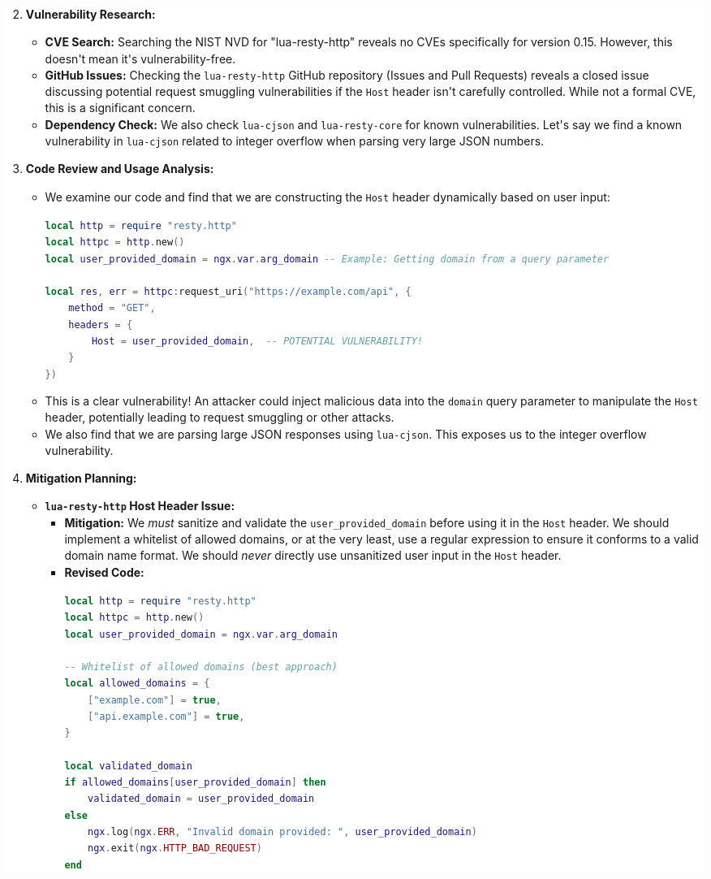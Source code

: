 2.  **Vulnerability Research:**

    *   **CVE Search:** Searching the NIST NVD for "lua-resty-http" reveals no CVEs specifically for version 0.15. However, this doesn't mean it's vulnerability-free.
    *   **GitHub Issues:** Checking the `lua-resty-http` GitHub repository (Issues and Pull Requests) reveals a closed issue discussing potential request smuggling vulnerabilities if the `Host` header isn't carefully controlled.  While not a formal CVE, this is a significant concern.
    *   **Dependency Check:**  We also check `lua-cjson` and `lua-resty-core` for known vulnerabilities.  Let's say we find a known vulnerability in `lua-cjson` related to integer overflow when parsing very large JSON numbers.

3.  **Code Review and Usage Analysis:**

    *   We examine our code and find that we are constructing the `Host` header dynamically based on user input:
        ```lua
        local http = require "resty.http"
        local httpc = http.new()
        local user_provided_domain = ngx.var.arg_domain -- Example: Getting domain from a query parameter

        local res, err = httpc:request_uri("https://example.com/api", {
            method = "GET",
            headers = {
                Host = user_provided_domain,  -- POTENTIAL VULNERABILITY!
            }
        })
        ```
    *   This is a clear vulnerability!  An attacker could inject malicious data into the `domain` query parameter to manipulate the `Host` header, potentially leading to request smuggling or other attacks.
    *   We also find that we are parsing large JSON responses using `lua-cjson`.  This exposes us to the integer overflow vulnerability.

4.  **Mitigation Planning:**

    *   **`lua-resty-http` Host Header Issue:**
        *   **Mitigation:**  We *must* sanitize and validate the `user_provided_domain` before using it in the `Host` header.  We should implement a whitelist of allowed domains, or at the very least, use a regular expression to ensure it conforms to a valid domain name format.  We should *never* directly use unsanitized user input in the `Host` header.
        *   **Revised Code:**
            ```lua
            local http = require "resty.http"
            local httpc = http.new()
            local user_provided_domain = ngx.var.arg_domain

            -- Whitelist of allowed domains (best approach)
            local allowed_domains = {
                ["example.com"] = true,
                ["api.example.com"] = true,
            }

            local validated_domain
            if allowed_domains[user_provided_domain] then
                validated_domain = user_provided_domain
            else
                ngx.log(ngx.ERR, "Invalid domain provided: ", user_provided_domain)
                ngx.exit(ngx.HTTP_BAD_REQUEST)
            end
